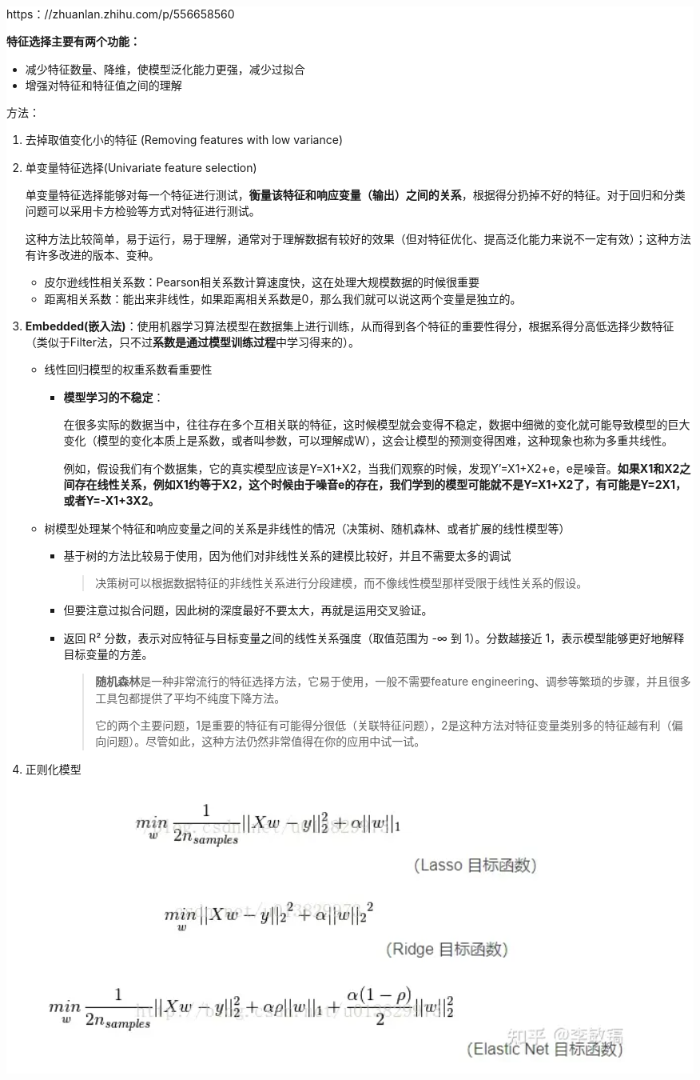 https：//zhuanlan.zhihu.com/p/556658560

**特征选择主要有两个功能：**

- 减少特征数量、降维，使模型泛化能力更强，减少过拟合
- 增强对特征和特征值之间的理解

方法：

1. 去掉取值变化小的特征 (Removing features with low variance)

2. 单变量特征选择(Univariate feature selection)

   单变量特征选择能够对每一个特征进行测试，**衡量该特征和响应变量（输出）之间的关系**，根据得分扔掉不好的特征。对于回归和分类问题可以采用卡方检验等方式对特征进行测试。

   这种方法比较简单，易于运行，易于理解，通常对于理解数据有较好的效果（但对特征优化、提高泛化能力来说不一定有效）；这种方法有许多改进的版本、变种。

   - 皮尔逊线性相关系数：Pearson相关系数计算速度快，这在处理大规模数据的时候很重要
   - 距离相关系数：能出来非线性，如果距离相关系数是0，那么我们就可以说这两个变量是独立的。

3. **Embedded(嵌入法)**：使用机器学习算法模型在数据集上进行训练，从而得到各个特征的重要性得分，根据系得分高低选择少数特征（类似于Filter法，只不过**系数是通过模型训练过程**中学习得来的）。

   - 线性回归模型的权重系数看重要性

     - **模型学习的不稳定**：

       在很多实际的数据当中，往往存在多个互相关联的特征，这时候模型就会变得不稳定，数据中细微的变化就可能导致模型的巨大变化（模型的变化本质上是系数，或者叫参数，可以理解成W），这会让模型的预测变得困难，这种现象也称为多重共线性。

       例如，假设我们有个数据集，它的真实模型应该是Y=X1+X2，当我们观察的时候，发现Y’=X1+X2+e，e是噪音。**如果X1和X2之间存在线性关系，例如X1约等于X2，这个时候由于噪音e的存在，我们学到的模型可能就不是Y=X1+X2了，有可能是Y=2X1，或者Y=-X1+3X2。**

   - 树模型处理某个特征和响应变量之间的关系是非线性的情况（决策树、随机森林、或者扩展的线性模型等）

     - 基于树的方法比较易于使用，因为他们对非线性关系的建模比较好，并且不需要太多的调试

       >决策树可以根据数据特征的非线性关系进行分段建模，而不像线性模型那样受限于线性关系的假设。

     - 但要注意过拟合问题，因此树的深度最好不要太大，再就是运用交叉验证。

     - 返回 R² 分数，表示对应特征与目标变量之间的线性关系强度（取值范围为 -∞ 到 1）。分数越接近 1，表示模型能够更好地解释目标变量的方差。

       >**随机森林**是一种非常流行的特征选择方法，它易于使用，一般不需要feature engineering、调参等繁琐的步骤，并且很多工具包都提供了平均不纯度下降方法。
       >
       >它的两个主要问题，1是重要的特征有可能得分很低（关联特征问题），2是这种方法对特征变量类别多的特征越有利（偏向问题）。尽管如此，这种方法仍然非常值得在你的应用中试一试。

4. 正则化模型

   <img src="assets/image-20231022150101844.png" alt="image-20231022150101844" style="zoom： 80%;" />
